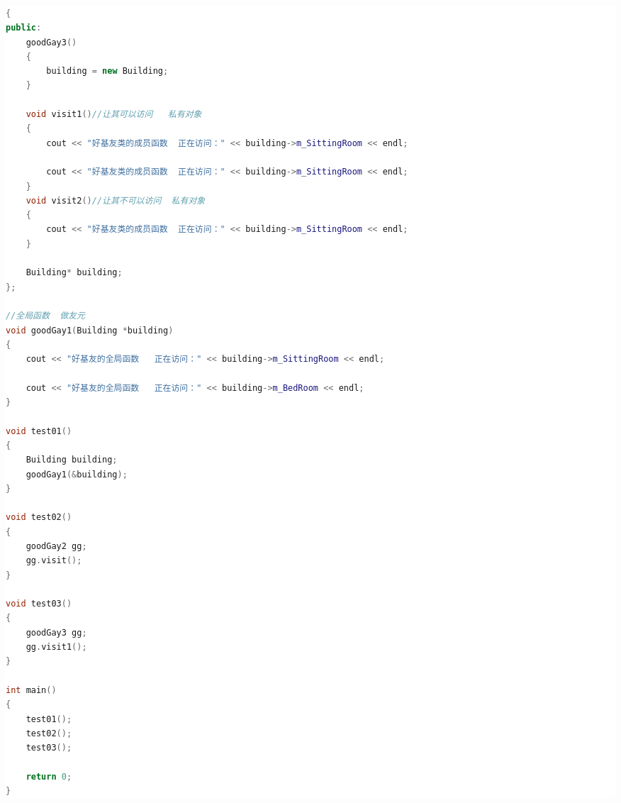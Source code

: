 ~~~c++
{
public:
	goodGay3()
	{
		building = new Building;
	}

	void visit1()//让其可以访问	私有对象
	{
		cout << "好基友类的成员函数	正在访问：" << building->m_SittingRoom << endl;

		cout << "好基友类的成员函数	正在访问：" << building->m_SittingRoom << endl;
	}
	void visit2()//让其不可以访问	私有对象
	{
		cout << "好基友类的成员函数	正在访问：" << building->m_SittingRoom << endl;
	}

	Building* building;
};

//全局函数	做友元
void goodGay1(Building *building)
{
	cout << "好基友的全局函数	正在访问：" << building->m_SittingRoom << endl;

	cout << "好基友的全局函数	正在访问：" << building->m_BedRoom << endl;
}

void test01()
{
	Building building;
	goodGay1(&building);
}

void test02()
{
	goodGay2 gg;
	gg.visit();
}

void test03()
{
	goodGay3 gg;
	gg.visit1();
}

int main()
{
	test01();
	test02();
	test03();

	return 0;
}
~~~
